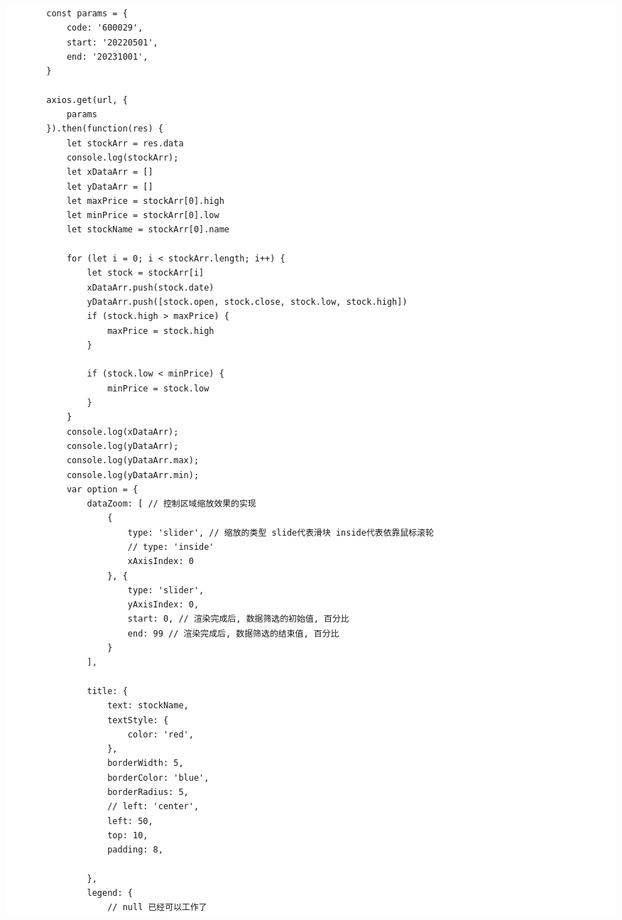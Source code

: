 ```txt
        const params = {
            code: '600029',
            start: '20220501',
            end: '20231001',
        }

        axios.get(url, {
            params
        }).then(function(res) {
            let stockArr = res.data
            console.log(stockArr);
            let xDataArr = []
            let yDataArr = []
            let maxPrice = stockArr[0].high
            let minPrice = stockArr[0].low
            let stockName = stockArr[0].name

            for (let i = 0; i < stockArr.length; i++) {
                let stock = stockArr[i]
                xDataArr.push(stock.date)
                yDataArr.push([stock.open, stock.close, stock.low, stock.high])
                if (stock.high > maxPrice) {
                    maxPrice = stock.high
                }

                if (stock.low < minPrice) {
                    minPrice = stock.low
                }
            }
            console.log(xDataArr);
            console.log(yDataArr);
            console.log(yDataArr.max);
            console.log(yDataArr.min);
            var option = {
                dataZoom: [ // 控制区域缩放效果的实现
                    {
                        type: 'slider', // 缩放的类型 slide代表滑块 inside代表依靠鼠标滚轮
                        // type: 'inside'
                        xAxisIndex: 0
                    }, {
                        type: 'slider',
                        yAxisIndex: 0,
                        start: 0, // 渲染完成后, 数据筛选的初始值, 百分比
                        end: 99 // 渲染完成后, 数据筛选的结束值, 百分比
                    }
                ],

                title: {
                    text: stockName,
                    textStyle: {
                        color: 'red',
                    },
                    borderWidth: 5,
                    borderColor: 'blue',
                    borderRadius: 5,
                    // left: 'center',
                    left: 50,
                    top: 10,
                    padding: 8,

                },
                legend: {
                    // null 已经可以工作了
```